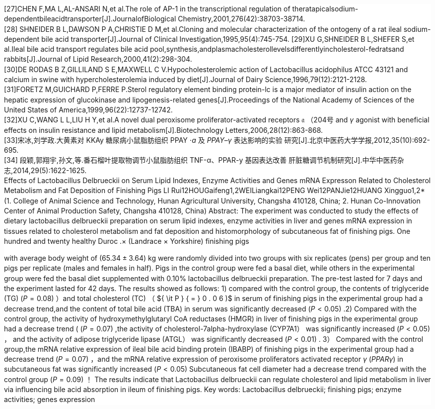 [27]CHEN F,MA L,AL-ANSARI N,et al.The role of AP-1 in the transcriptional regulation of theratapicalsodium-dependentbileacidtransporter[J].JournalofBiological Chemistry,2001,276(42):38703-38714.   
[28] SHNEIDER B L,DAWSON P A,CHRISTIE D M,et al.Cloning and molecular characterization of the ontogeny of a rat ileal sodium-dependent bile acid transporter[J].Journal of Clinical Investigation,1995,95(4):745-754. [29]XU G,SHNEIDER B L,SHEFER S,et al.Ileal bile acid transport regulates bile acid pool,synthesis,andplasmacholesterollevelsdifferentlyincholesterol-fedratsand rabbits[J].Journal of Lipid Research,2000,41(2):298-304.   
[30]DE RODAS B Z,GILLILAND S E,MAXWELL C V.Hypocholesterolemic action of Lactobacillus acidophilus ATCC 43121 and calcium in swine with hypercholesterolemia induced by diet[J].Journal of Dairy Science,1996,79(12):2121-2128.   
[31]FORETZ M,GUICHARD P,FERRE P.Sterol regulatory element binding protein-lc is a major mediator of insulin action on the hepatic expression of glucokinase and lipogenesis-related genes[J].Proceedings of the National Academy of Sciences of the United States of America,1999,96(22):12737-12742.   
[32]XU C,WANG L L,LIU H Y,et al.A novel dual peroxisome proliferator-activated receptors $\mathfrak { a }$ （204号 and $\gamma$ agonist with beneficial effects on insulin resistance and lipid metabolism[J].Biotechnology Letters,2006,28(12):863-868.   
[33]宋冰,刘学政.大黄素对 KKAy 糖尿病小鼠脂肪组织 PPAY $\cdot a$ 及 $P P A Y  – \gamma$ 表达影响的实验 研究[J].北京中医药大学学报,2012,35(10):692-695.   
[34] 段颖,郭翔宇,孙文,等.番石榴叶提取物调节小鼠脂肪组织 TNF-α、PPAR-y 基因表达改善 肝脏糖调节机制研究[J].中华中医药杂志,2014,29(5):1622-1625.   
Effects of Lactobacillus Delbrueckii on Serum Lipid Indexes, Enzyme Activities and Genes mRNA Expresson Related to Cholesterol Metabolism and Fat Deposition of Finishing Pigs LI Rui12HOUGaifeng1,2WEILiangkai12PENG Wei12PANJie12HUANG Xingguo1,2\* (1. College of Animal Science and Technology, Hunan Agricultural University, Changsha 410128, China; 2. Hunan Co-Innovation Center of Animal Production Safety, Changsha 410128, China) Abstract: The experiment was conducted to study the effects of dietary lactobacillus delbrueckii preparation on serum lipid indexes, enzyme activities in liver and genes mRNA expression in tissues related to cholesterol metabolism and fat deposition and histomorphology of subcutaneous fat of finishing pigs. One hundred and twenty healthy Duroc $\mathrm { . } \times$ (Landrace $\times$ Yorkshire) finishing pigs

with average body weight of $( 6 5 . 3 4 \pm 3 . 6 4 )$ kg were randomly divided into two groups with six replicates (pens) per group and ten pigs per replicate (males and females in half). Pigs in the control group were fed a basal diet, while others in the experimental group were fed the basal diet supplemented with $0 . 1 0 \%$ lactobacillus delbrueckii preparation. The pre-test lasted for 7 days and the experiment lasted for 42 days. The results showed as follows: 1) compared with the control group, the contents of triglyceride (TG) $( P { = } 0 . 0 8 )$ ）and total cholesterol (TC) （ ${ \it P } { = } 0 . 0 6 )$ in serum of finishing pigs in the experimental group had a decrease trend,and the content of total bile acid (TBA) in serum was significantly decreased $( P { < } 0 . 0 5 )$ .2) Compared with the control group, the activity of hydroxymethylglutaryl CoA reductases (HMGR) in liver of finishing pigs in the experimental group had a decrease trend ( $( P { = } 0 . 0 7 )$ ,the activity of cholesterol-7alpha-hydroxylase (CYP7A1） was significantly increased $( P { < } 0 . 0 5 )$ ， and the activity of adipose triglyceride lipase (ATGL） was significantly decreased $( P { < } 0 . 0 1 )$ . 3） Compared with the control group,the mRNA relative expression of ileal bile acid binding protein (IBABP) of finishing pigs in the experimental group had a decrease trend $( P { = } 0 . 0 7 )$ ，and the mRNA relative expression of peroxisome proliferators activated receptor $\gamma$ $( P P A R \gamma )$ in subcutaneous fat was significantly increased $( P { < } 0 . 0 5 )$ Subcutaneous fat cell diameter had a decrease trend compared with the control group $( P { = } 0 . 0 9 )$ ！ The results indicate that Lactobacillus delbrueckii can regulate cholesterol and lipid metabolism in liver via influencing bile acid absorption in ileum of finishing pigs. Key words: Lactobacillus delbrueckii; finishing pigs; enzyme activities; genes expression